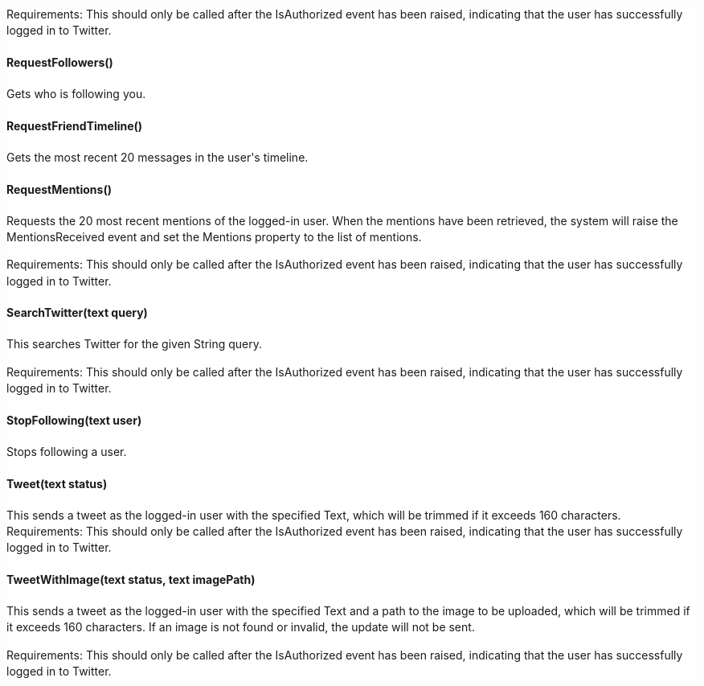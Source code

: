 Requirements: This should only be called after the IsAuthorized event has been raised, indicating that the user has successfully logged in to Twitter.

#### RequestFollowers()

Gets who is following you.

#### RequestFriendTimeline()

Gets the most recent 20 messages in the user's timeline.

#### RequestMentions()

Requests the 20 most recent mentions of the logged-in user. When the mentions have been retrieved, the system will raise the MentionsReceived event and set the Mentions property to the list of mentions.

Requirements: This should only be called after the IsAuthorized event has been raised, indicating that the user has successfully logged in to Twitter.

#### SearchTwitter(text query)

This searches Twitter for the given String query.

Requirements: This should only be called after the IsAuthorized event has been raised, indicating that the user has successfully logged in to Twitter.

#### StopFollowing(text user)

Stops following a user.

#### Tweet(text status)

This sends a tweet as the logged-in user with the specified Text, which will be trimmed if it exceeds 160 characters.
Requirements: This should only be called after the IsAuthorized event has been raised, indicating that the user has successfully logged in to Twitter.

#### TweetWithImage(text status, text imagePath)

This sends a tweet as the logged-in user with the specified Text and a path to the image to be uploaded, which will be trimmed if it exceeds 160 characters. If an image is not found or invalid, the update will not be sent.

Requirements: This should only be called after the IsAuthorized event has been raised, indicating that the user has successfully logged in to Twitter.
